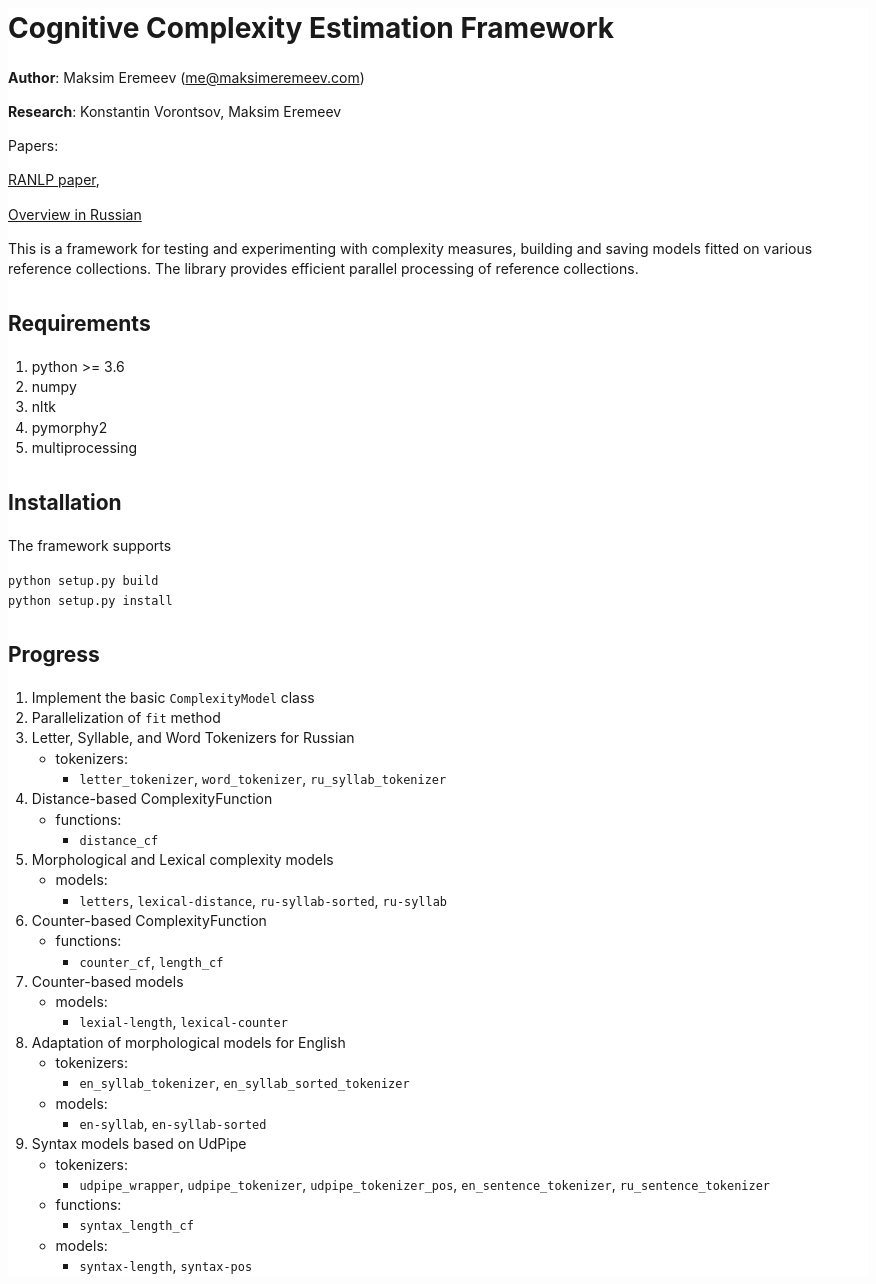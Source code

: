 # Cognitive Complexity Estimation Framework

**Author**: Maksim Eremeev (me@maksimeremeev.com)

**Research**: Konstantin Vorontsov, Maksim Eremeev

Papers:

[RANLP paper](http://maksimeremeev.com/files/eremeev19complexity.pdf),

[Overview in Russian](maksimeremeev/files/voron19complexity.pdf)

This is a framework for testing and experimenting with complexity measures, building and saving models fitted on various reference collections.
The library provides efficient parallel processing of reference collections.

## Requirements

1. python >= 3.6
2. numpy
3. nltk
4. pymorphy2
5. multiprocessing

## Installation

The framework supports

```
python setup.py build
python setup.py install
```

## Progress

1. Implement the basic ```ComplexityModel``` class
2. Parallelization of ```fit``` method
3. Letter, Syllable, and Word Tokenizers for Russian
   - tokenizers:
      - ```letter_tokenizer```, ```word_tokenizer```, ```ru_syllab_tokenizer```
4. Distance-based ComplexityFunction
   - functions:
     - ```distance_cf```
5. Morphological and Lexical complexity models
   - models:
     - ```letters```, ```lexical-distance```,  ```ru-syllab-sorted```, ```ru-syllab```
6. Counter-based ComplexityFunction
   - functions:
     - ```counter_cf```, ```length_cf```
7. Counter-based models
   - models:
     - ```lexial-length```, ```lexical-counter```
8. Adaptation of morphological models for English
   - tokenizers:
     - ```en_syllab_tokenizer```, ```en_syllab_sorted_tokenizer```
   - models:
     - ```en-syllab```, ```en-syllab-sorted```
9. Syntax models based on UdPipe
   - tokenizers:
     - ```udpipe_wrapper```, ```udpipe_tokenizer```, ```udpipe_tokenizer_pos```, ```en_sentence_tokenizer```, ```ru_sentence_tokenizer```
   - functions:
     - ```syntax_length_cf```
   - models:
     - ```syntax-length```, ```syntax-pos```